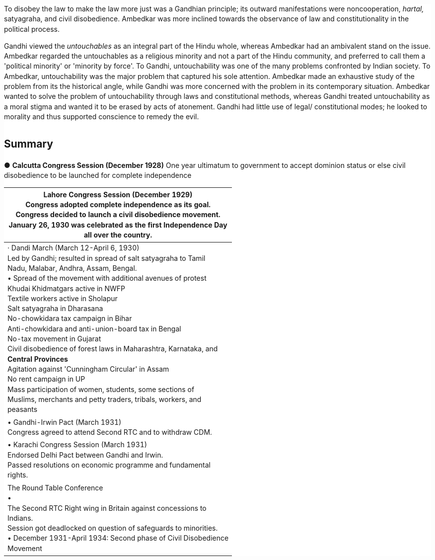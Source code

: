 To disobey the law to make the law more just was a Gandhian principle; its outward manifestations were noncooperation, *hartal,* satyagraha, and civil disobedience. Ambedkar was more inclined towards the observance of law and constitutionality in the political process.

Gandhi viewed the *untouchables* as an integral part of the Hindu whole, whereas Ambedkar had an ambivalent stand on the issue. Ambedkar regarded the untouchables as a religious minority and not a part of the Hindu community, and preferred to call them a 'political minority' or 'minority by force'. To Gandhi, untouchability was one of the many problems confronted by Indian society. To Ambedkar, untouchability was the major problem that captured his sole attention. Ambedkar made an exhaustive study of the problem from its the historical angle, while Gandhi was more concerned with the problem in its contemporary situation. Ambedkar wanted to solve the problem of untouchability through laws and constitutional methods, whereas Gandhi treated untouchability as a moral stigma and wanted it to be erased by acts of atonement. Gandhi had little use of legal/ constitutional modes; he looked to morality and thus supported conscience to remedy the evil.

## **Summary**

● **Calcutta Congress Session (December 1928)** One year ultimatum to government to accept dominion status or else civil disobedience to be launched for complete independence

| Lahore Congress Session (December 1929)<br>Congress adopted complete independence as its goal.<br>Congress decided to launch a civil disobedience movement.<br>January 26, 1930 was celebrated as the first Independence Day<br>all over the country.                                                                                                                                                                                                                                                                                                                                                                                                                                                                                                                     |
|---------------------------------------------------------------------------------------------------------------------------------------------------------------------------------------------------------------------------------------------------------------------------------------------------------------------------------------------------------------------------------------------------------------------------------------------------------------------------------------------------------------------------------------------------------------------------------------------------------------------------------------------------------------------------------------------------------------------------------------------------------------------------|
| · Dandi March (March 12-April 6, 1930)<br>Led by Gandhi; resulted in spread of salt satyagraha to Tamil<br>Nadu, Malabar, Andhra, Assam, Bengal.<br>• Spread of the movement with additional avenues of protest<br>Khudai Khidmatgars active in NWFP<br>Textile workers active in Sholapur<br>Salt satyagraha in Dharasana<br>No-chowkidara tax campaign in Bihar<br>Anti-chowkidara and anti-union-board tax in Bengal<br>No-tax movement in Gujarat<br>Civil disobedience of forest laws in Maharashtra, Karnataka, and<br><b>Central Provinces</b><br>Agitation against 'Cunningham Circular' in Assam<br>No rent campaign in UP<br>Mass participation of women, students, some sections of<br>Muslims, merchants and petty traders, tribals, workers, and<br>peasants |
| • Gandhi-Irwin Pact (March 1931)<br>Congress agreed to attend Second RTC and to withdraw CDM.                                                                                                                                                                                                                                                                                                                                                                                                                                                                                                                                                                                                                                                                             |
| • Karachi Congress Session (March 1931)<br>Endorsed Delhi Pact between Gandhi and Irwin.<br>Passed resolutions on economic programme and fundamental<br>rights.                                                                                                                                                                                                                                                                                                                                                                                                                                                                                                                                                                                                           |
| The Round Table Conference<br>$\bullet$<br>The Second RTC Right wing in Britain against concessions to<br>Indians.<br>Session got deadlocked on question of safeguards to minorities.<br>• December 1931-April 1934: Second phase of Civil Disobedience<br>Movement                                                                                                                                                                                                                                                                                                                                                                                                                                                                                                       |